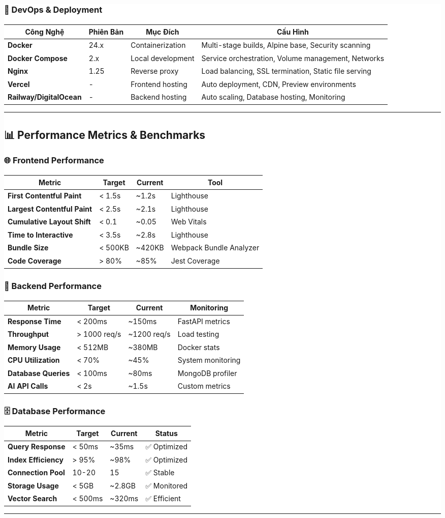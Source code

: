 ### 🐳 DevOps & Deployment

| Công Nghệ | Phiên Bản | Mục Đích | Cấu Hình |
|-----------|-----------|---------|----------|
| **Docker** | 24.x | Containerization | Multi-stage builds, Alpine base, Security scanning |
| **Docker Compose** | 2.x | Local development | Service orchestration, Volume management, Networks |
| **Nginx** | 1.25 | Reverse proxy | Load balancing, SSL termination, Static file serving |
| **Vercel** | - | Frontend hosting | Auto deployment, CDN, Preview environments |
| **Railway/DigitalOcean** | - | Backend hosting | Auto scaling, Database hosting, Monitoring |

---

## 📊 Performance Metrics & Benchmarks

### 🌐 Frontend Performance

| Metric | Target | Current | Tool |
|--------|--------|---------|------|
| **First Contentful Paint** | < 1.5s | ~1.2s | Lighthouse |
| **Largest Contentful Paint** | < 2.5s | ~2.1s | Lighthouse |
| **Cumulative Layout Shift** | < 0.1 | ~0.05 | Web Vitals |
| **Time to Interactive** | < 3.5s | ~2.8s | Lighthouse |
| **Bundle Size** | < 500KB | ~420KB | Webpack Bundle Analyzer |
| **Code Coverage** | > 80% | ~85% | Jest Coverage |

### 🚀 Backend Performance

| Metric | Target | Current | Monitoring |
|--------|--------|---------|------------|
| **Response Time** | < 200ms | ~150ms | FastAPI metrics |
| **Throughput** | > 1000 req/s | ~1200 req/s | Load testing |
| **Memory Usage** | < 512MB | ~380MB | Docker stats |
| **CPU Utilization** | < 70% | ~45% | System monitoring |
| **Database Queries** | < 100ms | ~80ms | MongoDB profiler |
| **AI API Calls** | < 2s | ~1.5s | Custom metrics |

### 🗄️ Database Performance

| Metric | Target | Current | Status |
|--------|--------|---------|--------|
| **Query Response** | < 50ms | ~35ms | ✅ Optimized |
| **Index Efficiency** | > 95% | ~98% | ✅ Optimized |
| **Connection Pool** | 10-20 | 15 | ✅ Stable |
| **Storage Usage** | < 5GB | ~2.8GB | ✅ Monitored |
| **Vector Search** | < 500ms | ~320ms | ✅ Efficient |

---
